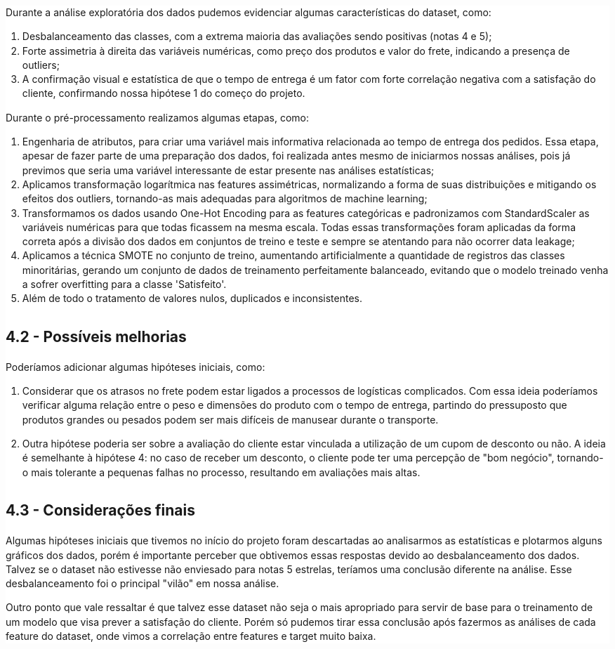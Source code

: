 Durante a análise exploratória dos dados pudemos evidenciar algumas características do dataset, como:

1. Desbalanceamento das classes, com a extrema maioria das avaliações sendo positivas (notas 4 e 5);
2. Forte assimetria à direita das variáveis numéricas, como preço dos produtos e valor do frete, indicando a presença de outliers;
3. A confirmação visual e estatística de que o tempo de entrega é um fator com forte correlação negativa com a satisfação do cliente, confirmando nossa hipótese 1 do começo do projeto.

Durante o pré-processamento realizamos algumas etapas, como:

1. Engenharia de atributos, para criar uma variável mais informativa relacionada ao tempo de entrega dos pedidos. Essa etapa, apesar de fazer parte de uma preparação dos dados, foi realizada antes mesmo de iniciarmos nossas análises, pois já previmos que seria uma variável interessante de estar presente nas análises estatísticas;
2. Aplicamos transformação logarítmica nas features assimétricas, normalizando a forma de suas distribuições e mitigando os efeitos dos outliers, tornando-as mais adequadas para algoritmos de machine learning;
3. Transformamos os dados usando One-Hot Encoding para as features categóricas e padronizamos com StandardScaler as variáveis numéricas para que todas ficassem na mesma escala. Todas essas transformações foram aplicadas da forma correta após a divisão dos dados em conjuntos de treino e teste e sempre se atentando para não ocorrer data leakage;
4. Aplicamos a técnica SMOTE no conjunto de treino, aumentando artificialmente a quantidade de registros das classes minoritárias, gerando um conjunto de dados de treinamento perfeitamente balanceado, evitando que o modelo treinado venha a sofrer overfitting para a classe 'Satisfeito'.
5. Além de todo o tratamento de valores nulos, duplicados e inconsistentes.

## 4.2 - Possíveis melhorias

Poderíamos adicionar algumas hipóteses iniciais, como:

1. Considerar que os atrasos no frete podem estar ligados a processos de logísticas complicados. Com essa ideia poderíamos verificar alguma relação entre o peso e dimensões do produto com o tempo de entrega, partindo do pressuposto que produtos grandes ou pesados podem ser mais difíceis de manusear durante o transporte.

2. Outra hipótese poderia ser sobre a avaliação do cliente estar vinculada a utilização de um cupom de desconto ou não. A ideia é semelhante à hipótese 4: no caso de receber um desconto, o cliente pode ter uma percepção de "bom negócio", tornando-o mais tolerante a pequenas falhas no processo, resultando em avaliações mais altas.

## 4.3 - Considerações finais

Algumas hipóteses iniciais que tivemos no início do projeto foram descartadas ao analisarmos as estatísticas e plotarmos alguns gráficos dos dados, porém é importante perceber que obtivemos essas respostas devido ao desbalanceamento dos dados. Talvez se o dataset não estivesse não enviesado para notas 5 estrelas, teríamos uma conclusão diferente na análise. Esse desbalanceamento foi o principal "vilão" em nossa análise.

Outro ponto que vale ressaltar é que talvez esse dataset não seja o mais apropriado para servir de base para o treinamento de um modelo que visa prever a satisfação do cliente. Porém só pudemos tirar essa conclusão após fazermos as análises de cada feature do dataset, onde vimos a correlação entre features e target muito baixa.
